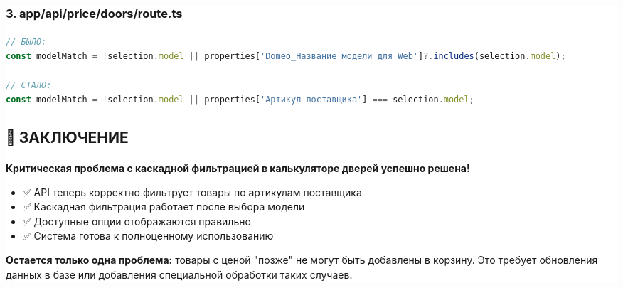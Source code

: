 ### 3. app/api/price/doors/route.ts
```typescript
// БЫЛО:
const modelMatch = !selection.model || properties['Domeo_Название модели для Web']?.includes(selection.model);

// СТАЛО:
const modelMatch = !selection.model || properties['Артикул поставщика'] === selection.model;
```

## 🎉 ЗАКЛЮЧЕНИЕ

**Критическая проблема с каскадной фильтрацией в калькуляторе дверей успешно решена!**

- ✅ API теперь корректно фильтрует товары по артикулам поставщика
- ✅ Каскадная фильтрация работает после выбора модели
- ✅ Доступные опции отображаются правильно
- ✅ Система готова к полноценному использованию

**Остается только одна проблема:** товары с ценой "позже" не могут быть добавлены в корзину. Это требует обновления данных в базе или добавления специальной обработки таких случаев.
